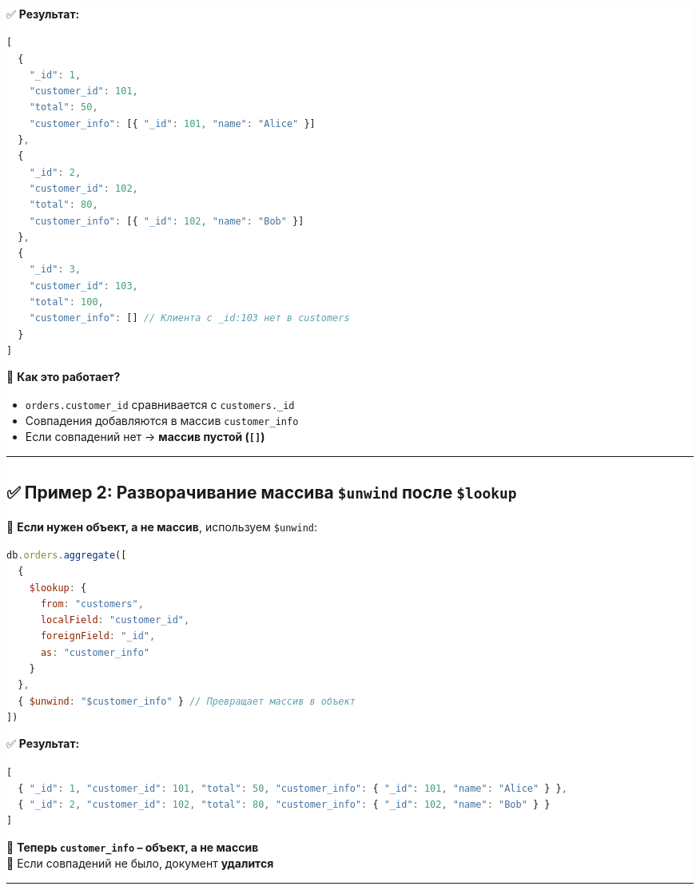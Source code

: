✅ **Результат:**  
```js
[
  {
    "_id": 1,
    "customer_id": 101,
    "total": 50,
    "customer_info": [{ "_id": 101, "name": "Alice" }]
  },
  {
    "_id": 2,
    "customer_id": 102,
    "total": 80,
    "customer_info": [{ "_id": 102, "name": "Bob" }]
  },
  {
    "_id": 3,
    "customer_id": 103,
    "total": 100,
    "customer_info": [] // Клиента с _id:103 нет в customers
  }
]
```
🔹 **Как это работает?**  
- `orders.customer_id` сравнивается с `customers._id`  
- Совпадения добавляются в массив `customer_info`  
- Если совпадений нет → **массив пустой (`[]`)**  

---

## ✅ **Пример 2: Разворачивание массива `$unwind` после `$lookup`**  
📌 **Если нужен объект, а не массив**, используем `$unwind`:  
```js
db.orders.aggregate([
  {
    $lookup: {
      from: "customers",
      localField: "customer_id",
      foreignField: "_id",
      as: "customer_info"
    }
  },
  { $unwind: "$customer_info" } // Превращает массив в объект
])
```
✅ **Результат:**  
```js
[
  { "_id": 1, "customer_id": 101, "total": 50, "customer_info": { "_id": 101, "name": "Alice" } },
  { "_id": 2, "customer_id": 102, "total": 80, "customer_info": { "_id": 102, "name": "Bob" } }
]
```
🔹 **Теперь `customer_info` – объект, а не массив**  
🔹 Если совпадений не было, документ **удалится**  

---